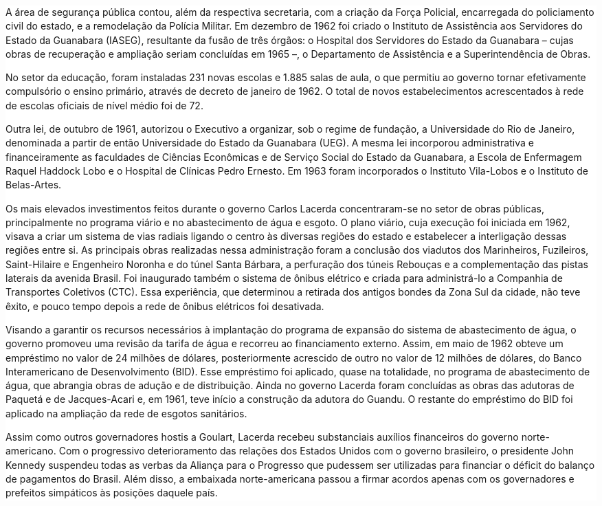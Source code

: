 A área de segurança pública contou, além da respectiva secretaria, com a
criação da Força Policial, encarregada do policiamento civil do estado,
e a remodelação da Polícia Militar. Em dezembro de 1962 foi criado o
Instituto de Assistência aos Servidores do Estado da Guanabara (IASEG),
resultante da fusão de três órgãos: o Hospital dos Servidores do Estado
da Guanabara – cujas obras de recuperação e ampliação seriam concluídas
em 1965 –, o Departamento de Assistência e a Superintendência de Obras.

No setor da educação, foram instaladas 231 novas escolas e 1.885 salas
de aula, o que permitiu ao governo tornar efetivamente compulsório o
ensino primário, através de decreto de janeiro de 1962. O total de novos
estabelecimentos acrescentados à rede de escolas oficiais de nível médio
foi de 72.

Outra lei, de outubro de 1961, autorizou o Executivo a organizar, sob o
regime de fundação, a Universidade do Rio de Janeiro, denominada a
partir de então Universidade do Estado da Guanabara (UEG). A mesma lei
incorporou administrativa e financeiramente as faculdades de Ciências
Econômicas e de Serviço Social do Estado da Guanabara, a Escola de
Enfermagem Raquel Haddock Lobo e o Hospital de Clínicas Pedro Ernesto.
Em 1963 foram incorporados o Instituto Vila-Lobos e o Instituto de
Belas-Artes.

Os mais elevados investimentos feitos durante o governo Carlos Lacerda
concentraram-se no setor de obras públicas, principalmente no programa
viário e no abastecimento de água e esgoto. O plano viário, cuja
execução foi iniciada em 1962, visava a criar um sistema de vias radiais
ligando o centro às diversas regiões do estado e estabelecer a
interligação dessas regiões entre si. As principais obras realizadas
nessa administração foram a conclusão dos viadutos dos Marinheiros,
Fuzileiros, Saint-Hilaire e Engenheiro Noronha e do túnel Santa Bárbara,
a perfuração dos túneis Rebouças e a complementação das pistas laterais
da avenida Brasil. Foi inaugurado também o sistema de ônibus elétrico e
criada para administrá-lo a Companhia de Transportes Coletivos (CTC).
Essa experiência, que determinou a retirada dos antigos bondes da Zona
Sul da cidade, não teve êxito, e pouco tempo depois a rede de ônibus
elétricos foi desativada.

Visando a garantir os recursos necessários à implantação do programa de
expansão do sistema de abastecimento de água, o governo promoveu uma
revisão da tarifa de água e recorreu ao financiamento externo. Assim, em
maio de 1962 obteve um empréstimo no valor de 24 milhões de dólares,
posteriormente acrescido de outro no valor de 12 milhões de dólares, do
Banco Interamericano de Desenvolvimento (BID). Esse empréstimo foi
aplicado, quase na totalidade, no programa de abastecimento de água, que
abrangia obras de adução e de distribuição. Ainda no governo Lacerda
foram concluídas as obras das adutoras de Paquetá e de Jacques-Acari e,
em 1961, teve início a construção da adutora do Guandu. O restante do
empréstimo do BID foi aplicado na ampliação da rede de esgotos
sanitários.

Assim como outros governadores hostis a Goulart, Lacerda recebeu
substanciais auxílios financeiros do governo norte-americano. Com o
progressivo deterioramento das relações dos Estados Unidos com o governo
brasileiro, o presidente John Kennedy suspendeu todas as verbas da
Aliança para o Progresso que pudessem ser utilizadas para financiar o
déficit do balanço de pagamentos do Brasil. Além disso, a embaixada
norte-americana passou a firmar acordos apenas com os governadores e
prefeitos simpáticos às posições daquele país.
